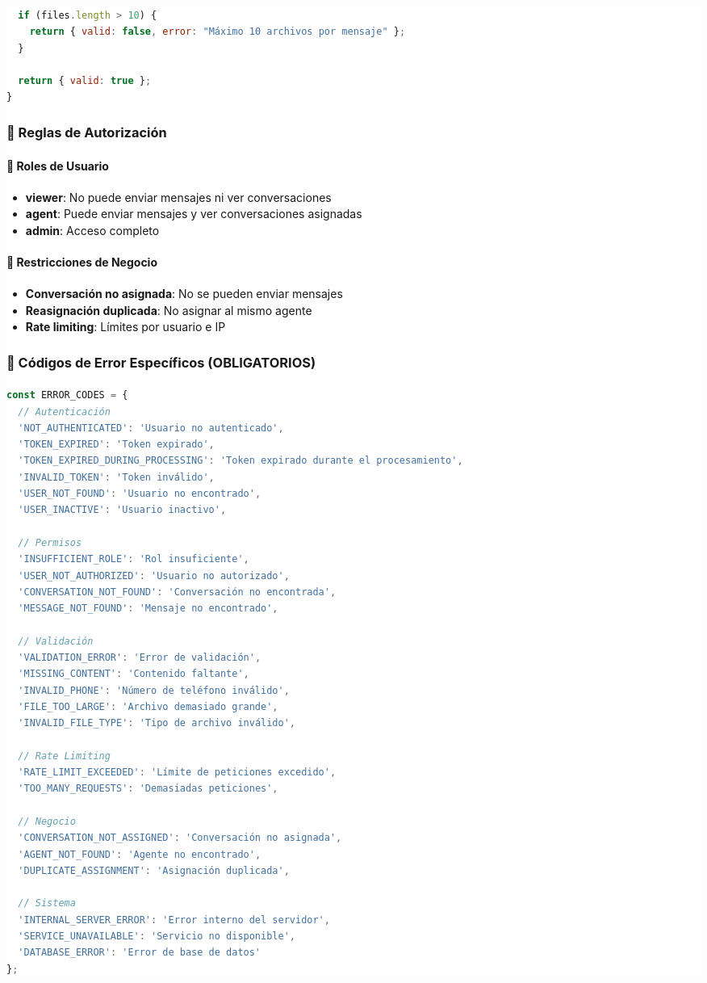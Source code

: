 ```javascript
  if (files.length > 10) {
    return { valid: false, error: "Máximo 10 archivos por mensaje" };
  }
  
  return { valid: true };
}
```

### 🔐 Reglas de Autorización
#### 👥 Roles de Usuario
- **viewer**: No puede enviar mensajes ni ver conversaciones
- **agent**: Puede enviar mensajes y ver conversaciones asignadas
- **admin**: Acceso completo

#### 🚫 Restricciones de Negocio
- **Conversación no asignada**: No se pueden enviar mensajes
- **Reasignación duplicada**: No asignar al mismo agente
- **Rate limiting**: Límites por usuario e IP

### 🔧 Códigos de Error Específicos (OBLIGATORIOS)
```javascript
const ERROR_CODES = {
  // Autenticación
  'NOT_AUTHENTICATED': 'Usuario no autenticado',
  'TOKEN_EXPIRED': 'Token expirado',
  'TOKEN_EXPIRED_DURING_PROCESSING': 'Token expirado durante el procesamiento',
  'INVALID_TOKEN': 'Token inválido',
  'USER_NOT_FOUND': 'Usuario no encontrado',
  'USER_INACTIVE': 'Usuario inactivo',
  
  // Permisos
  'INSUFFICIENT_ROLE': 'Rol insuficiente',
  'USER_NOT_AUTHORIZED': 'Usuario no autorizado',
  'CONVERSATION_NOT_FOUND': 'Conversación no encontrada',
  'MESSAGE_NOT_FOUND': 'Mensaje no encontrado',
  
  // Validación
  'VALIDATION_ERROR': 'Error de validación',
  'MISSING_CONTENT': 'Contenido faltante',
  'INVALID_PHONE': 'Número de teléfono inválido',
  'FILE_TOO_LARGE': 'Archivo demasiado grande',
  'INVALID_FILE_TYPE': 'Tipo de archivo inválido',
  
  // Rate Limiting
  'RATE_LIMIT_EXCEEDED': 'Límite de peticiones excedido',
  'TOO_MANY_REQUESTS': 'Demasiadas peticiones',
  
  // Negocio
  'CONVERSATION_NOT_ASSIGNED': 'Conversación no asignada',
  'AGENT_NOT_FOUND': 'Agente no encontrado',
  'DUPLICATE_ASSIGNMENT': 'Asignación duplicada',
  
  // Sistema
  'INTERNAL_SERVER_ERROR': 'Error interno del servidor',
  'SERVICE_UNAVAILABLE': 'Servicio no disponible',
  'DATABASE_ERROR': 'Error de base de datos'
};
```
